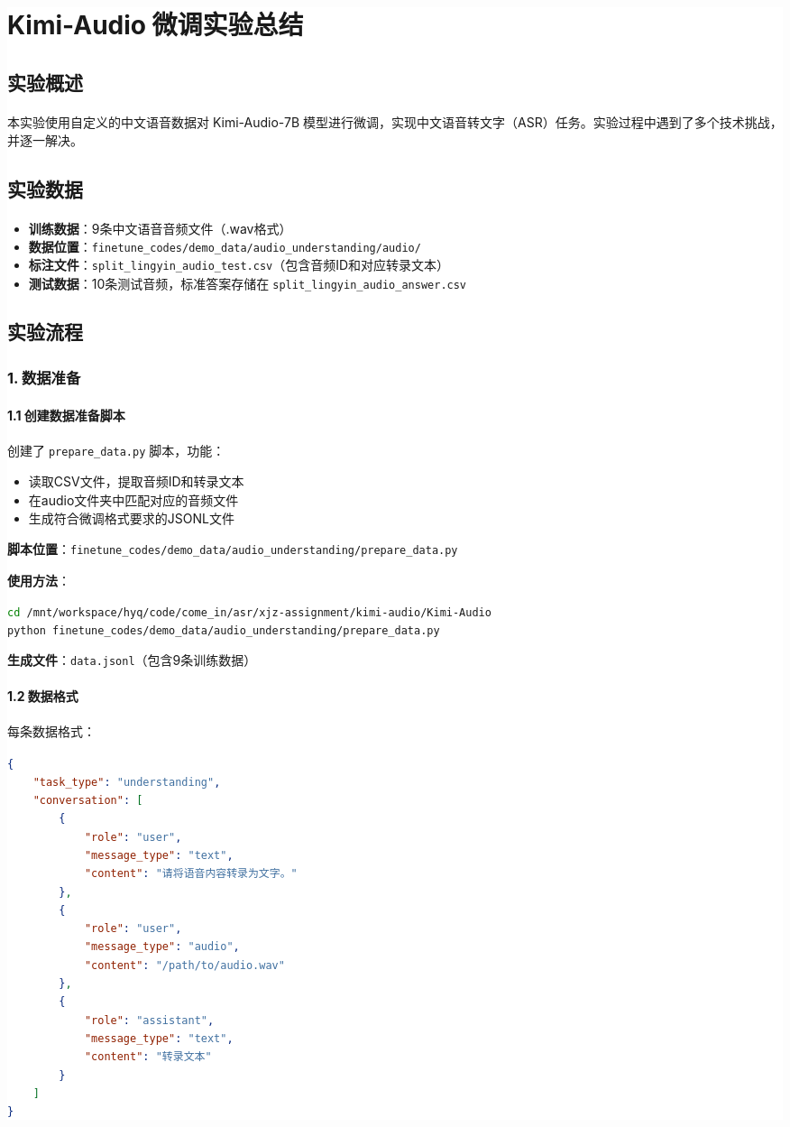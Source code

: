 # Kimi-Audio 微调实验总结

## 实验概述

本实验使用自定义的中文语音数据对 Kimi-Audio-7B 模型进行微调，实现中文语音转文字（ASR）任务。实验过程中遇到了多个技术挑战，并逐一解决。

## 实验数据

- **训练数据**：9条中文语音音频文件（.wav格式）
- **数据位置**：`finetune_codes/demo_data/audio_understanding/audio/`
- **标注文件**：`split_lingyin_audio_test.csv`（包含音频ID和对应转录文本）
- **测试数据**：10条测试音频，标准答案存储在 `split_lingyin_audio_answer.csv`

## 实验流程

### 1. 数据准备

#### 1.1 创建数据准备脚本

创建了 `prepare_data.py` 脚本，功能：
- 读取CSV文件，提取音频ID和转录文本
- 在audio文件夹中匹配对应的音频文件
- 生成符合微调格式要求的JSONL文件

**脚本位置**：`finetune_codes/demo_data/audio_understanding/prepare_data.py`

**使用方法**：
```bash
cd /mnt/workspace/hyq/code/come_in/asr/xjz-assignment/kimi-audio/Kimi-Audio
python finetune_codes/demo_data/audio_understanding/prepare_data.py
```

**生成文件**：`data.jsonl`（包含9条训练数据）

#### 1.2 数据格式

每条数据格式：
```json
{
    "task_type": "understanding",
    "conversation": [
        {
            "role": "user",
            "message_type": "text",
            "content": "请将语音内容转录为文字。"
        },
        {
            "role": "user",
            "message_type": "audio",
            "content": "/path/to/audio.wav"
        },
        {
            "role": "assistant",
            "message_type": "text",
            "content": "转录文本"
        }
    ]
}
```
